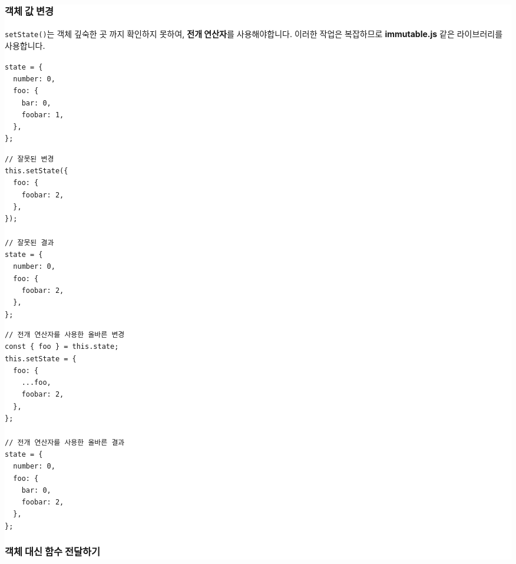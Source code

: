 ### 객체 값 변경

`setState()`는 객체 깊숙한 곳 까지 확인하지 못하여, **전개 연산자**를 사용해야합니다. 이러한 작업은 복잡하므로 **immutable.js** 같은 라이브러리를 사용합니다.

```JSX
state = {
  number: 0,
  foo: {
    bar: 0,
    foobar: 1,
  },
};
```

```JSX
// 잘못된 변경
this.setState({
  foo: {
    foobar: 2,
  },
});

// 잘못된 결과
state = {
  number: 0,
  foo: {
    foobar: 2,
  },
};
```

```JSX
// 전개 연산자를 사용한 올바른 변경
const { foo } = this.state;
this.setState = {
  foo: {
    ...foo,
    foobar: 2,
  },
};

// 전개 연산자를 사용한 올바른 결과
state = {
  number: 0,
  foo: {
    bar: 0,
    foobar: 2,
  },
};
```

### 객체 대신 함수 전달하기
